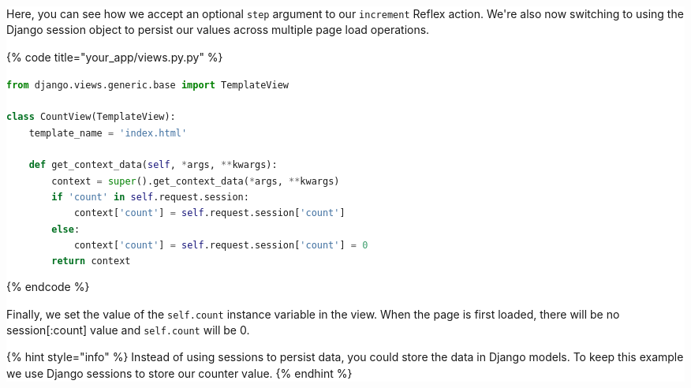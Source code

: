Here, you can see how we accept an optional `step` argument to our `increment` Reflex action. We're also now switching to using the Django session object to persist our values across multiple page load operations.

{% code title="your\_app/views.py.py" %}
```python
from django.views.generic.base import TemplateView

class CountView(TemplateView):
    template_name = 'index.html'

    def get_context_data(self, *args, **kwargs):
        context = super().get_context_data(*args, **kwargs)
        if 'count' in self.request.session:
            context['count'] = self.request.session['count']
        else:
            context['count'] = self.request.session['count'] = 0
        return context
```
{% endcode %}

Finally, we set the value of the `self.count` instance variable in the view. When the page is first loaded, there will be no session\[:count\] value and `self.count` will be 0.

{% hint style="info" %}
Instead of using sessions to persist data, you could store the data in Django models. To keep this example we use Django sessions to store our counter value.
{% endhint %}
